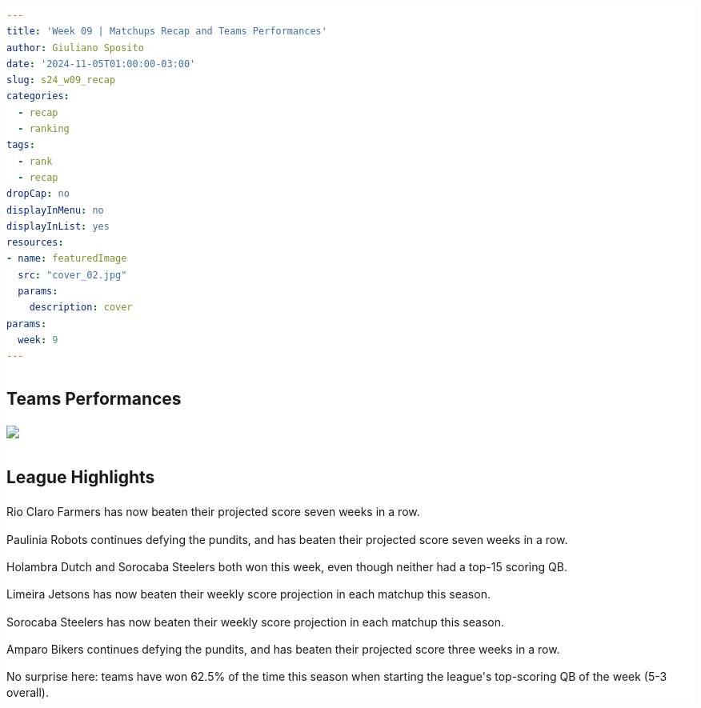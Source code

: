 ```yaml
---
title: 'Week 09 | Matchups Recap and Teams Performances'
author: Giuliano Sposito
date: '2024-11-05T01:00:00-03:00'
slug: s24_w09_recap
categories:
  - recap
  - ranking
tags:
  - rank
  - recap
dropCap: no
displayInMenu: no
displayInList: yes
resources:
- name: featuredImage
  src: "cover_02.jpg"
  params:
    description: cover
params:
  week: 9
---
```









## Teams Performances

<img src="{{< blogdown/postref >}}index_files/figure-html/teamPerf-1.png" width="672" />


## League Highlights

Rio Claro Farmers has now beaten their projected score seven weeks in a row.

Paulinia Robots continues defying the pundits, and has beaten their projected score seven weeks in a row.

Holambra Dutch and Sorocaba Steelers both won this week, even though neither had a top-15 scoring QB.

Limeira Jetsons has now beaten their weekly score projection in each matchup this season.

Sorocaba Steelers has now beaten their weekly score projection in each matchup this season.

Amparo Bikers continues defying the pundits, and has beaten their projected score three weeks in a row.

No surprise here: teams have won 62.5% of the time this season when starting the league's top-scoring QB of the week (5-3 overall).
